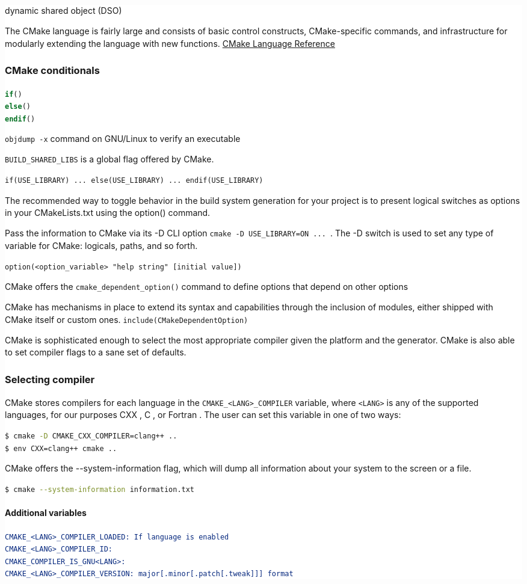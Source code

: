 dynamic shared object (DSO)

The CMake language is fairly large and consists of basic control constructs, CMake-specific commands, and infrastructure for modularly extending the language with new functions. [CMake Language Reference](https://cmake.org/cmake/help/latest/manual/cmake-language.7.html) 

### CMake conditionals
```cmake
if()
else()
endif()
```

`objdump -x` command on GNU/Linux to verify an executable

`BUILD_SHARED_LIBS` is a global flag offered by CMake.

`if(USE_LIBRARY) ... else(USE_LIBRARY) ... endif(USE_LIBRARY)`

The recommended way to toggle behavior in the build system generation for your project is to present logical switches as options in your CMakeLists.txt using the option() command.

Pass the information to CMake via its -D CLI option `cmake -D USE_LIBRARY=ON ... `. The -D switch is used to set any type of variable for CMake: logicals, paths, and so forth.

```option(<option_variable> "help string" [initial value])```

CMake offers the `cmake_dependent_option()` command to define options that depend on other options

CMake has mechanisms in place to extend its syntax and capabilities through the inclusion of modules, either shipped with CMake itself or custom ones.
`include(CMakeDependentOption)`

CMake is sophisticated enough to select the most appropriate
compiler given the platform and the generator. CMake is also able to set compiler flags to a sane set of defaults.

### Selecting compiler
CMake stores compilers for each language in the `CMAKE_<LANG>_COMPILER` variable, where `<LANG>` is any of the
supported languages, for our purposes CXX , C , or Fortran . The user can set this variable in one of two ways:
```bash
$ cmake -D CMAKE_CXX_COMPILER=clang++ ..
$ env CXX=clang++ cmake ..
```

CMake offers the --system-information flag, which will dump all information about your system to the screen or a file.
```bash
$ cmake --system-information information.txt
```

#### Additional variables
```cmake
CMAKE_<LANG>_COMPILER_LOADED: If language is enabled
CMAKE_<LANG>_COMPILER_ID: 
CMAKE_COMPILER_IS_GNU<LANG>:
CMAKE_<LANG>_COMPILER_VERSION: major[.minor[.patch[.tweak]]] format
```
